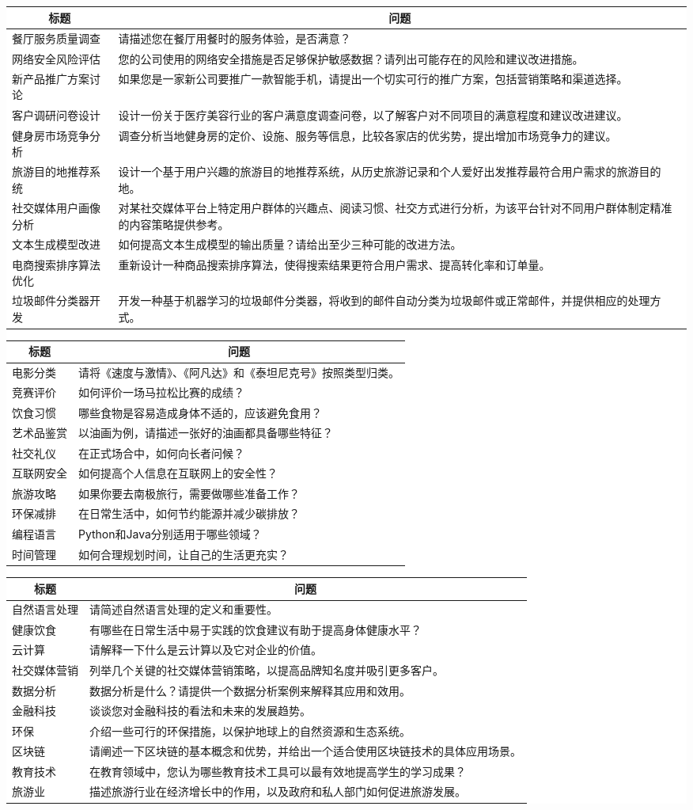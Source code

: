| 标题 | 问题 |
| --- | --- |
| 餐厅服务质量调查 | 请描述您在餐厅用餐时的服务体验，是否满意？ |
| 网络安全风险评估 | 您的公司使用的网络安全措施是否足够保护敏感数据？请列出可能存在的风险和建议改进措施。 |
| 新产品推广方案讨论 | 如果您是一家新公司要推广一款智能手机，请提出一个切实可行的推广方案，包括营销策略和渠道选择。 |
| 客户调研问卷设计 | 设计一份关于医疗美容行业的客户满意度调查问卷，以了解客户对不同项目的满意程度和建议改进建议。 |
| 健身房市场竞争分析 | 调查分析当地健身房的定价、设施、服务等信息，比较各家店的优劣势，提出增加市场竞争力的建议。 |
| 旅游目的地推荐系统 | 设计一个基于用户兴趣的旅游目的地推荐系统，从历史旅游记录和个人爱好出发推荐最符合用户需求的旅游目的地。 |
| 社交媒体用户画像分析 | 对某社交媒体平台上特定用户群体的兴趣点、阅读习惯、社交方式进行分析，为该平台针对不同用户群体制定精准的内容策略提供参考。 |
| 文本生成模型改进 | 如何提高文本生成模型的输出质量？请给出至少三种可能的改进方法。 |
| 电商搜索排序算法优化 | 重新设计一种商品搜索排序算法，使得搜索结果更符合用户需求、提高转化率和订单量。 |
| 垃圾邮件分类器开发 | 开发一种基于机器学习的垃圾邮件分类器，将收到的邮件自动分类为垃圾邮件或正常邮件，并提供相应的处理方式。 |

| 标题                                  | 问题                                                                                                     |
|---------------------------------------|----------------------------------------------------------------------------------------------------------|
| 电影分类                              | 请将《速度与激情》、《阿凡达》和《泰坦尼克号》按照类型归类。                                          |
| 竞赛评价                              | 如何评价一场马拉松比赛的成绩？                                                                          |
| 饮食习惯                              | 哪些食物是容易造成身体不适的，应该避免食用？                                                          |
| 艺术品鉴赏                            | 以油画为例，请描述一张好的油画都具备哪些特征？                                                        |
| 社交礼仪                              | 在正式场合中，如何向长者问候？                                                                          |
| 互联网安全                            | 如何提高个人信息在互联网上的安全性？                                                                    |
| 旅游攻略                              | 如果你要去南极旅行，需要做哪些准备工作？                                                              |
| 环保减排                              | 在日常生活中，如何节约能源并减少碳排放？                                                              |
| 编程语言                              | Python和Java分别适用于哪些领域？                                                                       |
| 时间管理                              | 如何合理规划时间，让自己的生活更充实？                                                                |

|标题|问题|
|---|---|
|自然语言处理|请简述自然语言处理的定义和重要性。|
|健康饮食|有哪些在日常生活中易于实践的饮食建议有助于提高身体健康水平？|
|云计算|请解释一下什么是云计算以及它对企业的价值。|
|社交媒体营销|列举几个关键的社交媒体营销策略，以提高品牌知名度并吸引更多客户。|
|数据分析|数据分析是什么？请提供一个数据分析案例来解释其应用和效用。|
|金融科技|谈谈您对金融科技的看法和未来的发展趋势。|
|环保|介绍一些可行的环保措施，以保护地球上的自然资源和生态系统。|
|区块链|请阐述一下区块链的基本概念和优势，并给出一个适合使用区块链技术的具体应用场景。|
|教育技术|在教育领域中，您认为哪些教育技术工具可以最有效地提高学生的学习成果？|
|旅游业|描述旅游行业在经济增长中的作用，以及政府和私人部门如何促进旅游发展。|
